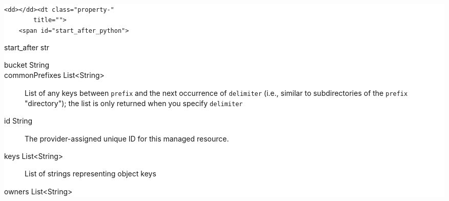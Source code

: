     <dd></dd><dt class="property-"
            title="">
        <span id="start_after_python">
<a data-swiftype-name="resource-property" data-swiftype-type="text" href="#start_after_python" style="color: inherit; text-decoration: inherit;">start_<wbr>after</a>
</span>
        <span class="property-indicator"></span>
        <span class="property-type">str</span>
    </dt>
    <dd></dd></dl>
</pulumi-choosable>
</div>

<div>
<pulumi-choosable type="language" values="yaml">
<dl class="resources-properties"><dt class="property-"
            title="">
        <span id="bucket_yaml">
<a data-swiftype-name="resource-property" data-swiftype-type="text" href="#bucket_yaml" style="color: inherit; text-decoration: inherit;">bucket</a>
</span>
        <span class="property-indicator"></span>
        <span class="property-type">String</span>
    </dt>
    <dd></dd><dt class="property-"
            title="">
        <span id="commonprefixes_yaml">
<a data-swiftype-name="resource-property" data-swiftype-type="text" href="#commonprefixes_yaml" style="color: inherit; text-decoration: inherit;">common<wbr>Prefixes</a>
</span>
        <span class="property-indicator"></span>
        <span class="property-type">List&lt;String&gt;</span>
    </dt>
    <dd><p>List of any keys between <code>prefix</code> and the next occurrence of <code>delimiter</code> (i.e., similar to subdirectories of the <code>prefix</code> &quot;directory&quot;); the list is only returned when you specify <code>delimiter</code></p>
</dd><dt class="property-"
            title="">
        <span id="id_yaml">
<a data-swiftype-name="resource-property" data-swiftype-type="text" href="#id_yaml" style="color: inherit; text-decoration: inherit;">id</a>
</span>
        <span class="property-indicator"></span>
        <span class="property-type">String</span>
    </dt>
    <dd><p>The provider-assigned unique ID for this managed resource.</p>
</dd><dt class="property-"
            title="">
        <span id="keys_yaml">
<a data-swiftype-name="resource-property" data-swiftype-type="text" href="#keys_yaml" style="color: inherit; text-decoration: inherit;">keys</a>
</span>
        <span class="property-indicator"></span>
        <span class="property-type">List&lt;String&gt;</span>
    </dt>
    <dd><p>List of strings representing object keys</p>
</dd><dt class="property-"
            title="">
        <span id="owners_yaml">
<a data-swiftype-name="resource-property" data-swiftype-type="text" href="#owners_yaml" style="color: inherit; text-decoration: inherit;">owners</a>
</span>
        <span class="property-indicator"></span>
        <span class="property-type">List&lt;String&gt;</span>